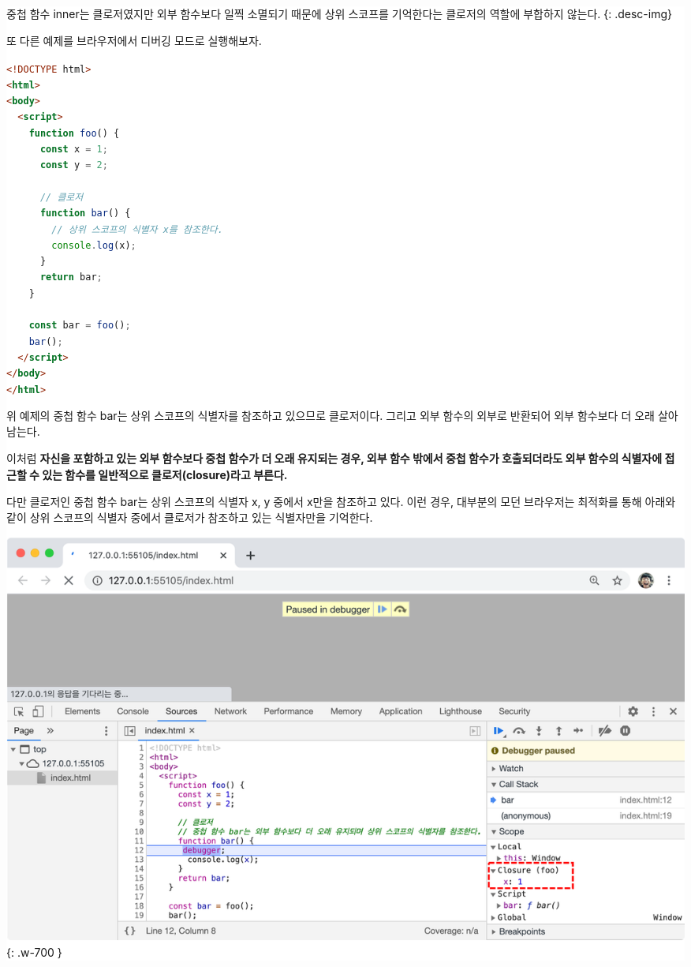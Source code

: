 중첩 함수 inner는 클로저였지만 외부 함수보다 일찍 소멸되기 때문에 상위 스코프를 기억한다는 클로저의 역할에 부합하지 않는다.
{: .desc-img}

또 다른 예제를 브라우저에서 디버깅 모드로 실행해보자.

```html
<!DOCTYPE html>
<html>
<body>
  <script>
    function foo() {
      const x = 1;
      const y = 2;

      // 클로저
      function bar() {
        // 상위 스코프의 식별자 x를 참조한다.
        console.log(x);
      }
      return bar;
    }

    const bar = foo();
    bar();
  </script>
</body>
</html>
```

위 예제의 중첩 함수 bar는 상위 스코프의 식별자를 참조하고 있으므로 클로저이다. 그리고 외부 함수의 외부로 반환되어 외부 함수보다 더 오래 살아 남는다.

이처럼 **자신을 포함하고 있는 외부 함수보다 중첩 함수가 더 오래 유지되는 경우, 외부 함수 밖에서 중첩 함수가 호출되더라도 외부 함수의 식별자에 접근할 수 있는 함수를 일반적으로 클로저(closure)라고 부른다.**

다만 클로저인 중첩 함수 bar는 상위 스코프의 식별자 x, y 중에서 x만을 참조하고 있다. 이런 경우, 대부분의 모던 브라우저는 최적화를 통해 아래와 같이 상위 스코프의 식별자 중에서 클로저가 참조하고 있는 식별자만을 기억한다.

![](/assets/fs-images/24-8.png)
{: .w-700 }
